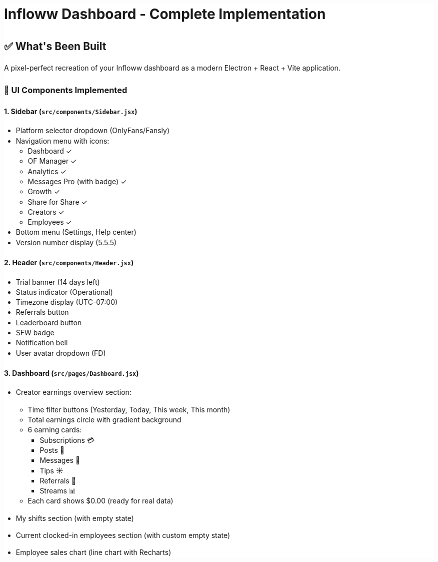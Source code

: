 # Infloww Dashboard - Complete Implementation

## ✅ What's Been Built

A pixel-perfect recreation of your Infloww dashboard as a modern Electron + React + Vite application.

### 🎨 UI Components Implemented

#### 1. **Sidebar** (`src/components/Sidebar.jsx`)
- Platform selector dropdown (OnlyFans/Fansly)
- Navigation menu with icons:
  - Dashboard ✓
  - OF Manager ✓
  - Analytics ✓
  - Messages Pro (with badge) ✓
  - Growth ✓
  - Share for Share ✓
  - Creators ✓
  - Employees ✓
- Bottom menu (Settings, Help center)
- Version number display (5.5.5)

#### 2. **Header** (`src/components/Header.jsx`)
- Trial banner (14 days left)
- Status indicator (Operational)
- Timezone display (UTC-07:00)
- Referrals button
- Leaderboard button
- SFW badge
- Notification bell
- User avatar dropdown (FD)

#### 3. **Dashboard** (`src/pages/Dashboard.jsx`)
- Creator earnings overview section:
  - Time filter buttons (Yesterday, Today, This week, This month)
  - Total earnings circle with gradient background
  - 6 earning cards:
    - Subscriptions 💳
    - Posts 📝
    - Messages 💬
    - Tips ☀️
    - Referrals 👥
    - Streams 📊
  - Each card shows $0.00 (ready for real data)

- My shifts section (with empty state)
- Current clocked-in employees section (with custom empty state)
- Employee sales chart (line chart with Recharts)
